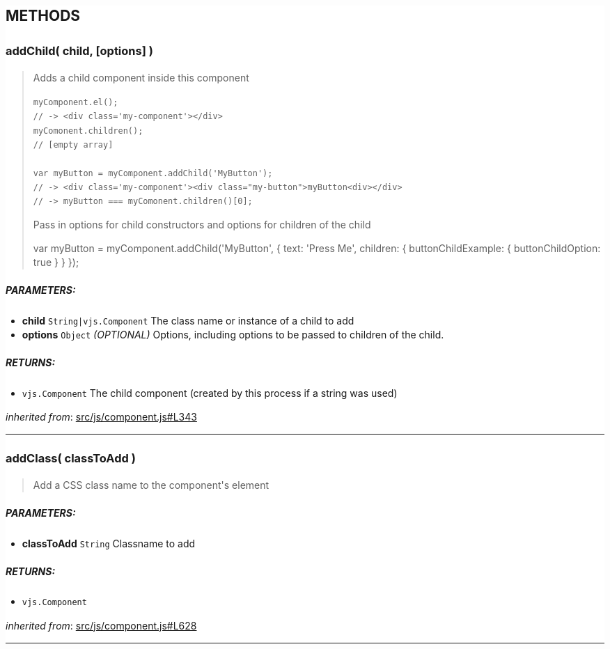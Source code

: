 ## METHODS

### addChild( child, [options] )
> Adds a child component inside this component
> 
>     myComponent.el();
>     // -> <div class='my-component'></div>
>     myComonent.children();
>     // [empty array]
> 
>     var myButton = myComponent.addChild('MyButton');
>     // -> <div class='my-component'><div class="my-button">myButton<div></div>
>     // -> myButton === myComonent.children()[0];
> 
> Pass in options for child constructors and options for children of the child
> 
>    var myButton = myComponent.addChild('MyButton', {
>      text: 'Press Me',
>      children: {
>        buttonChildExample: {
>          buttonChildOption: true
>        }
>      }
>    });

##### PARAMETERS: 
* __child__ `String|vjs.Component` The class name or instance of a child to add
* __options__ `Object` _(OPTIONAL)_ Options, including options to be passed to children of the child.

##### RETURNS: 
* `vjs.Component` The child component (created by this process if a string was used)

_inherited from_: [src/js/component.js#L343](https://github.com/videojs/video.js/blob/master/src/js/component.js#L343)

---

### addClass( classToAdd )
> Add a CSS class name to the component's element

##### PARAMETERS: 
* __classToAdd__ `String` Classname to add

##### RETURNS: 
* `vjs.Component` 

_inherited from_: [src/js/component.js#L628](https://github.com/videojs/video.js/blob/master/src/js/component.js#L628)

---

